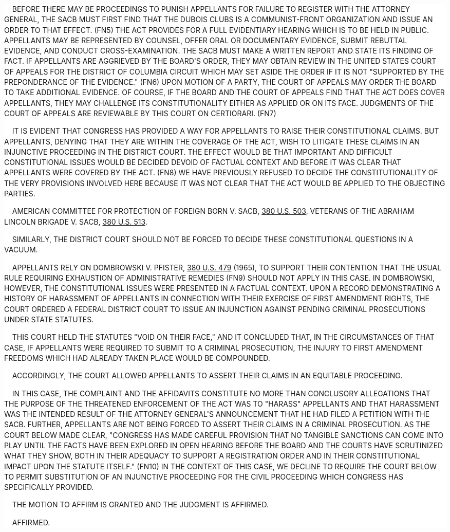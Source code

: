     BEFORE THERE MAY BE PROCEEDINGS TO PUNISH APPELLANTS FOR FAILURE TO REGISTER WITH THE ATTORNEY GENERAL, THE SACB MUST FIRST FIND THAT THE DUBOIS CLUBS IS A COMMUNIST-FRONT ORGANIZATION AND ISSUE AN ORDER TO THAT EFFECT.  (FN5)  THE ACT PROVIDES FOR A FULL EVIDENTIARY HEARING WHICH IS TO BE HELD IN PUBLIC.  APPELLANTS MAY BE REPRESENTED BY COUNSEL, OFFER ORAL OR DOCUMENTARY EVIDENCE, SUBMIT REBUTTAL EVIDENCE, AND CONDUCT CROSS-EXAMINATION.  THE SACB MUST MAKE A WRITTEN REPORT AND STATE ITS FINDING OF FACT.  IF APPELLANTS ARE AGGRIEVED BY THE BOARD'S ORDER, THEY MAY OBTAIN REVIEW IN THE UNITED STATES COURT OF APPEALS FOR THE DISTRICT OF COLUMBIA CIRCUIT WHICH MAY SET ASIDE THE ORDER IF IT IS NOT "SUPPORTED BY THE PREPONDERANCE OF THE EVIDENCE."  (FN6)  UPON MOTION OF A PARTY, THE COURT OF APPEALS MAY ORDER THE BOARD TO TAKE ADDITIONAL EVIDENCE.  OF COURSE, IF THE BOARD AND THE COURT OF APPEALS FIND THAT THE ACT DOES COVER APPELLANTS, THEY MAY CHALLENGE ITS CONSTITUTIONALITY EITHER AS APPLIED OR ON ITS FACE.  JUDGMENTS OF THE COURT OF APPEALS ARE REVIEWABLE BY THIS COURT ON CERTIORARI.  (FN7)

    IT IS EVIDENT THAT CONGRESS HAS PROVIDED A WAY FOR APPELLANTS TO RAISE THEIR CONSTITUTIONAL CLAIMS.  BUT APPELLANTS, DENYING THAT THEY ARE WITHIN THE COVERAGE OF THE ACT, WISH TO LITIGATE THESE CLAIMS IN AN INJUNCTIVE PROCEEDING IN THE DISTRICT COURT.  THE EFFECT WOULD BE THAT IMPORTANT AND DIFFICULT CONSTITUTIONAL ISSUES WOULD BE DECIDED DEVOID OF FACTUAL CONTEXT AND BEFORE IT WAS CLEAR THAT APPELLANTS WERE COVERED BY THE ACT.  (FN8)  WE HAVE PREVIOUSLY REFUSED TO DECIDE THE CONSTITUTIONALITY OF THE VERY PROVISIONS INVOLVED HERE BECAUSE IT WAS NOT CLEAR THAT THE ACT WOULD BE APPLIED TO THE OBJECTING PARTIES.

    AMERICAN COMMITTEE FOR PROTECTION OF FOREIGN BORN V. SACB, [380 U.S. 503][/us/courts/scotus/usReporter/380/503], VETERANS OF THE ABRAHAM LINCOLN BRIGADE V. SACB, [380 U.S. 513][/us/courts/scotus/usReporter/380/513].

    SIMILARLY, THE DISTRICT COURT SHOULD NOT BE FORCED TO DECIDE THESE CONSTITUTIONAL QUESTIONS IN A VACUUM.

    APPELLANTS RELY ON DOMBROWSKI V. PFISTER, [380 U.S. 479][/us/courts/scotus/usReporter/380/479] (1965), TO SUPPORT THEIR CONTENTION THAT THE USUAL RULE REQUIRING EXHAUSTION OF ADMINISTRATIVE REMEDIES  (FN9) SHOULD NOT APPLY IN THIS CASE.  IN DOMBROWSKI, HOWEVER, THE CONSTITUTIONAL ISSUES WERE PRESENTED IN A FACTUAL CONTEXT.  UPON A RECORD DEMONSTRATING A HISTORY OF HARASSMENT OF APPELLANTS IN CONNECTION WITH THEIR EXERCISE OF FIRST AMENDMENT RIGHTS, THE COURT ORDERED A FEDERAL DISTRICT COURT TO ISSUE AN INJUNCTION AGAINST PENDING CRIMINAL PROSECUTIONS UNDER STATE STATUTES.

    THIS COURT HELD THE STATUTES "VOID ON THEIR FACE," AND IT CONCLUDED THAT, IN THE CIRCUMSTANCES OF THAT CASE, IF APPELLANTS WERE REQUIRED TO SUBMIT TO A CRIMINAL PROSECUTION, THE INJURY TO FIRST AMENDMENT FREEDOMS WHICH HAD ALREADY TAKEN PLACE WOULD BE COMPOUNDED.

    ACCORDINGLY, THE COURT ALLOWED APPELLANTS TO ASSERT THEIR CLAIMS IN AN EQUITABLE PROCEEDING.

    IN THIS CASE, THE COMPLAINT AND THE AFFIDAVITS CONSTITUTE NO MORE THAN CONCLUSORY ALLEGATIONS THAT THE PURPOSE OF THE THREATENED ENFORCEMENT OF THE ACT WAS TO "HARASS" APPELLANTS AND THAT HARASSMENT WAS THE INTENDED RESULT OF THE ATTORNEY GENERAL'S ANNOUNCEMENT THAT HE HAD FILED A PETITION WITH THE SACB.  FURTHER, APPELLANTS ARE NOT BEING FORCED TO ASSERT THEIR CLAIMS IN A CRIMINAL PROSECUTION.  AS THE COURT BELOW MADE CLEAR, "CONGRESS HAS MADE CAREFUL PROVISION THAT NO TANGIBLE SANCTIONS CAN COME INTO PLAY UNTIL THE FACTS HAVE BEEN EXPLORED IN OPEN HEARING BEFORE THE BOARD AND THE COURTS HAVE SCRUTINIZED WHAT THEY SHOW, BOTH IN THEIR ADEQUACY TO SUPPORT A REGISTRATION ORDER AND IN THEIR CONSTITUTIONAL IMPACT UPON THE STATUTE ITSELF."  (FN10)  IN THE CONTEXT OF THIS CASE, WE DECLINE TO REQUIRE THE COURT BELOW TO PERMIT SUBSTITUTION OF AN INJUNCTIVE PROCEEDING FOR THE CIVIL PROCEEDING WHICH CONGRESS HAS SPECIFICALLY PROVIDED.

    THE MOTION TO AFFIRM IS GRANTED AND THE JUDGMENT IS AFFIRMED.

    AFFIRMED.


[/us/courts/scotus/usReporter/389/309]: https://publicdocs.github.io/go/links?ns=uslm-x&ref=%2Fus%2Fcourts%2Fscotus%2FusReporter%2F389%2F309
[/us/usc/t50/s786]: https://publicdocs.github.io/go/links?ns=uslm&ref=%2Fus%2Fusc%2Ft50%2Fs786
[/us/courts/scotus/usReporter/380/479]: https://publicdocs.github.io/go/links?ns=uslm-x&ref=%2Fus%2Fcourts%2Fscotus%2FusReporter%2F380%2F479
[/us/courts/scotus/usReporter/380/503]: https://publicdocs.github.io/go/links?ns=uslm-x&ref=%2Fus%2Fcourts%2Fscotus%2FusReporter%2F380%2F503
[/us/courts/scotus/usReporter/380/513]: https://publicdocs.github.io/go/links?ns=uslm-x&ref=%2Fus%2Fcourts%2Fscotus%2FusReporter%2F380%2F513
[/us/courts/scotus/usReporter/380/479]: https://publicdocs.github.io/go/links?ns=uslm-x&ref=%2Fus%2Fcourts%2Fscotus%2FusReporter%2F380%2F479
[/us/stat/64/989]: https://publicdocs.github.io/go/links?ns=uslm&ref=%2Fus%2Fstat%2F64%2F989
[/us/usc/t50/s782]: https://publicdocs.github.io/go/links?ns=uslm&ref=%2Fus%2Fusc%2Ft50%2Fs782
[/us/usc/t50/s786]: https://publicdocs.github.io/go/links?ns=uslm&ref=%2Fus%2Fusc%2Ft50%2Fs786
[/us/usc/t50/s792]: https://publicdocs.github.io/go/links?ns=uslm&ref=%2Fus%2Fusc%2Ft50%2Fs792
[/us/courts/scotus/usReporter/380/503]: https://publicdocs.github.io/go/links?ns=uslm-x&ref=%2Fus%2Fcourts%2Fscotus%2FusReporter%2F380%2F503
[/us/courts/scotus/usReporter/380/513]: https://publicdocs.github.io/go/links?ns=uslm-x&ref=%2Fus%2Fcourts%2Fscotus%2FusReporter%2F380%2F513
[/us/courts/scotus/usReporter/380/503]: https://publicdocs.github.io/go/links?ns=uslm-x&ref=%2Fus%2Fcourts%2Fscotus%2FusReporter%2F380%2F503
[/us/courts/scotus/usReporter/380/513]: https://publicdocs.github.io/go/links?ns=uslm-x&ref=%2Fus%2Fcourts%2Fscotus%2FusReporter%2F380%2F513
[/us/courts/scotus/usReporter/378/500]: https://publicdocs.github.io/go/links?ns=uslm-x&ref=%2Fus%2Fcourts%2Fscotus%2FusReporter%2F378%2F500
[/us/usc/t50/s794]: https://publicdocs.github.io/go/links?ns=uslm&ref=%2Fus%2Fusc%2Ft50%2Fs794
[/us/courts/scotus/usReporter/331/549]: https://publicdocs.github.io/go/links?ns=uslm-x&ref=%2Fus%2Fcourts%2Fscotus%2FusReporter%2F331%2F549
[/us/courts/scotus/usReporter/303/41]: https://publicdocs.github.io/go/links?ns=uslm-x&ref=%2Fus%2Fcourts%2Fscotus%2FusReporter%2F303%2F41
[/us/courts/scotus/usReporter/327/540]: https://publicdocs.github.io/go/links?ns=uslm-x&ref=%2Fus%2Fcourts%2Fscotus%2FusReporter%2F327%2F540
[/us/courts/scotus/usReporter/331/752]: https://publicdocs.github.io/go/links?ns=uslm-x&ref=%2Fus%2Fcourts%2Fscotus%2FusReporter%2F331%2F752
[/us/courts/scotus/usReporter/347/535]: https://publicdocs.github.io/go/links?ns=uslm-x&ref=%2Fus%2Fcourts%2Fscotus%2FusReporter%2F347%2F535
[/us/courts/scotus/usReporter/376/473]: https://publicdocs.github.io/go/links?ns=uslm-x&ref=%2Fus%2Fcourts%2Fscotus%2FusReporter%2F376%2F473
[/us/usc/t50/s782]: https://publicdocs.github.io/go/links?ns=uslm&ref=%2Fus%2Fusc%2Ft50%2Fs782
[/us/courts/scotus/usReporter/341/494]: https://publicdocs.github.io/go/links?ns=uslm-x&ref=%2Fus%2Fcourts%2Fscotus%2FusReporter%2F341%2F494
[/us/courts/scotus/usReporter/337/1]: https://publicdocs.github.io/go/links?ns=uslm-x&ref=%2Fus%2Fcourts%2Fscotus%2FusReporter%2F337%2F1
[/us/courts/scotus/usReporter/380/479]: https://publicdocs.github.io/go/links?ns=uslm-x&ref=%2Fus%2Fcourts%2Fscotus%2FusReporter%2F380%2F479
[/us/usc/t50/s782]: https://publicdocs.github.io/go/links?ns=uslm&ref=%2Fus%2Fusc%2Ft50%2Fs782
[/us/courts/scotus/usReporter/367/1]: https://publicdocs.github.io/go/links?ns=uslm-x&ref=%2Fus%2Fcourts%2Fscotus%2FusReporter%2F367%2F1
[/us/courts/scotus/usReporter/378/500]: https://publicdocs.github.io/go/links?ns=uslm-x&ref=%2Fus%2Fcourts%2Fscotus%2FusReporter%2F378%2F500
[/us/courts/scotus/usReporter/380/503]: https://publicdocs.github.io/go/links?ns=uslm-x&ref=%2Fus%2Fcourts%2Fscotus%2FusReporter%2F380%2F503
[/us/courts/scotus/usReporter/380/513]: https://publicdocs.github.io/go/links?ns=uslm-x&ref=%2Fus%2Fcourts%2Fscotus%2FusReporter%2F380%2F513
[/us/courts/scotus/usReporter/380/503]: https://publicdocs.github.io/go/links?ns=uslm-x&ref=%2Fus%2Fcourts%2Fscotus%2FusReporter%2F380%2F503
[/us/courts/scotus/usReporter/380/513]: https://publicdocs.github.io/go/links?ns=uslm-x&ref=%2Fus%2Fcourts%2Fscotus%2FusReporter%2F380%2F513